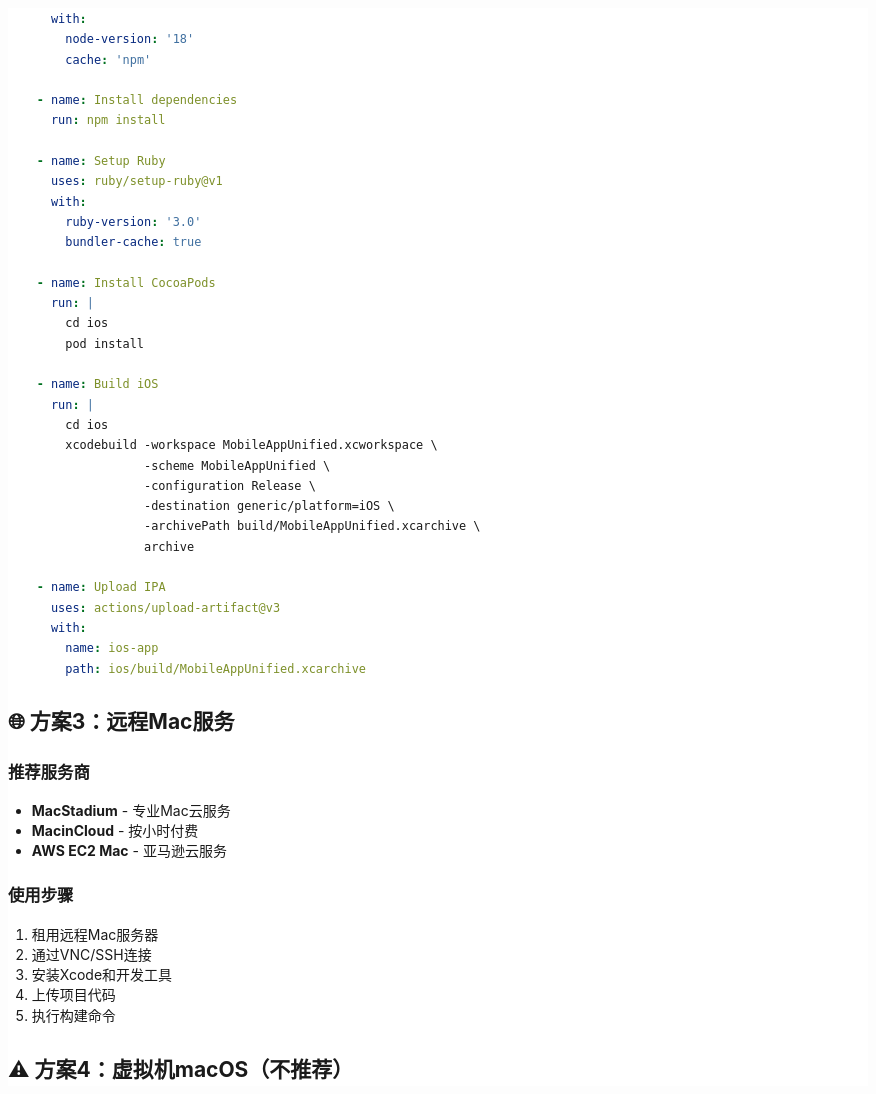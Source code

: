 ```yaml
      with:
        node-version: '18'
        cache: 'npm'
    
    - name: Install dependencies
      run: npm install
    
    - name: Setup Ruby
      uses: ruby/setup-ruby@v1
      with:
        ruby-version: '3.0'
        bundler-cache: true
    
    - name: Install CocoaPods
      run: |
        cd ios
        pod install
    
    - name: Build iOS
      run: |
        cd ios
        xcodebuild -workspace MobileAppUnified.xcworkspace \
                   -scheme MobileAppUnified \
                   -configuration Release \
                   -destination generic/platform=iOS \
                   -archivePath build/MobileAppUnified.xcarchive \
                   archive
    
    - name: Upload IPA
      uses: actions/upload-artifact@v3
      with:
        name: ios-app
        path: ios/build/MobileAppUnified.xcarchive
```

## 🌐 **方案3：远程Mac服务**

### **推荐服务商**
- **MacStadium** - 专业Mac云服务
- **MacinCloud** - 按小时付费
- **AWS EC2 Mac** - 亚马逊云服务

### **使用步骤**
1. 租用远程Mac服务器
2. 通过VNC/SSH连接
3. 安装Xcode和开发工具
4. 上传项目代码
5. 执行构建命令

## ⚠️ **方案4：虚拟机macOS（不推荐）**

